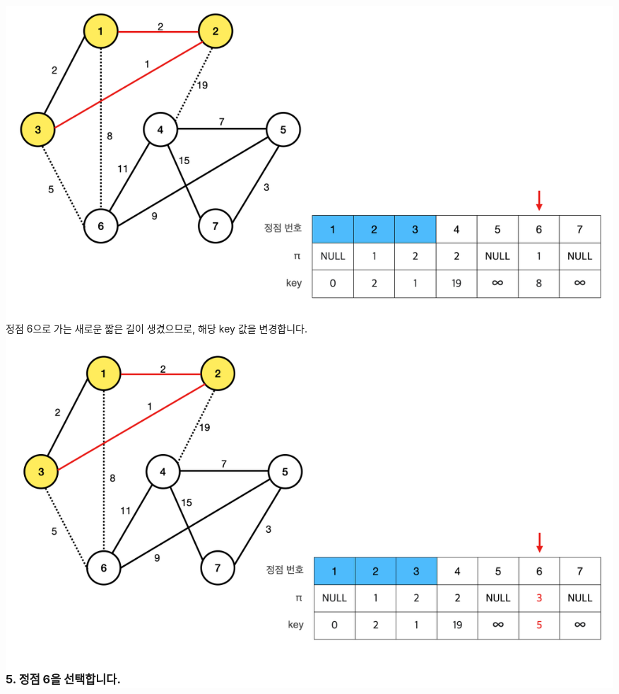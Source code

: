 ![/assets/images/Prim6.png](/assets/images/Prim6.png)

정점 6으로 가는 새로운 짧은 길이 생겼으므로, 해당 key 값을 변경합니다.

![/assets/images/Prim7.png](/assets/images/Prim7.png)

### 5. 정점 6을 선택합니다.
